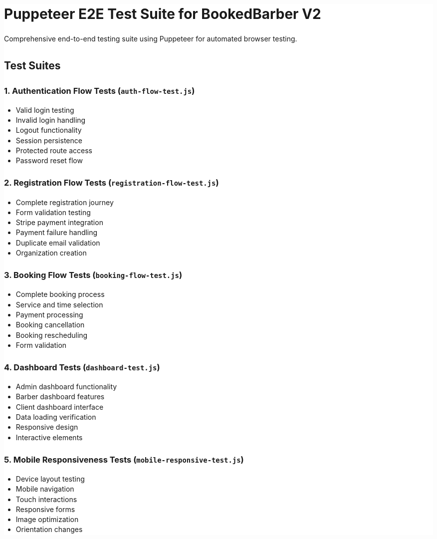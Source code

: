 # Puppeteer E2E Test Suite for BookedBarber V2

Comprehensive end-to-end testing suite using Puppeteer for automated browser testing.

## Test Suites

### 1. Authentication Flow Tests (`auth-flow-test.js`)
- Valid login testing
- Invalid login handling
- Logout functionality  
- Session persistence
- Protected route access
- Password reset flow

### 2. Registration Flow Tests (`registration-flow-test.js`)
- Complete registration journey
- Form validation testing
- Stripe payment integration
- Payment failure handling
- Duplicate email validation
- Organization creation

### 3. Booking Flow Tests (`booking-flow-test.js`)
- Complete booking process
- Service and time selection
- Payment processing
- Booking cancellation
- Booking rescheduling
- Form validation

### 4. Dashboard Tests (`dashboard-test.js`)
- Admin dashboard functionality
- Barber dashboard features
- Client dashboard interface
- Data loading verification
- Responsive design
- Interactive elements

### 5. Mobile Responsiveness Tests (`mobile-responsive-test.js`)
- Device layout testing
- Mobile navigation
- Touch interactions
- Responsive forms
- Image optimization
- Orientation changes

